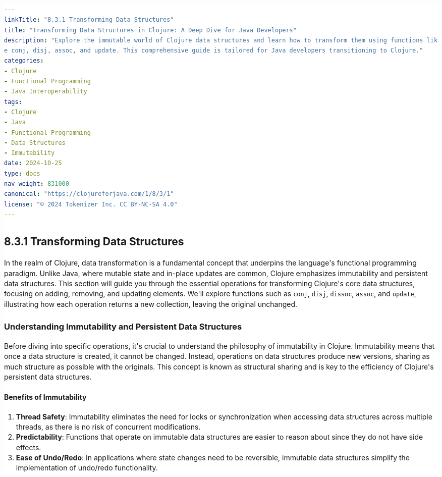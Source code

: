 ```yaml
---
linkTitle: "8.3.1 Transforming Data Structures"
title: "Transforming Data Structures in Clojure: A Deep Dive for Java Developers"
description: "Explore the immutable world of Clojure data structures and learn how to transform them using functions like conj, disj, assoc, and update. This comprehensive guide is tailored for Java developers transitioning to Clojure."
categories:
- Clojure
- Functional Programming
- Java Interoperability
tags:
- Clojure
- Java
- Functional Programming
- Data Structures
- Immutability
date: 2024-10-25
type: docs
nav_weight: 831000
canonical: "https://clojureforjava.com/1/8/3/1"
license: "© 2024 Tokenizer Inc. CC BY-NC-SA 4.0"
---
```


## 8.3.1 Transforming Data Structures

In the realm of Clojure, data transformation is a fundamental concept that underpins the language's functional programming paradigm. Unlike Java, where mutable state and in-place updates are common, Clojure emphasizes immutability and persistent data structures. This section will guide you through the essential operations for transforming Clojure's core data structures, focusing on adding, removing, and updating elements. We'll explore functions such as `conj`, `disj`, `dissoc`, `assoc`, and `update`, illustrating how each operation returns a new collection, leaving the original unchanged.

### Understanding Immutability and Persistent Data Structures

Before diving into specific operations, it's crucial to understand the philosophy of immutability in Clojure. Immutability means that once a data structure is created, it cannot be changed. Instead, operations on data structures produce new versions, sharing as much structure as possible with the originals. This concept is known as structural sharing and is key to the efficiency of Clojure's persistent data structures.

#### Benefits of Immutability

1. **Thread Safety**: Immutability eliminates the need for locks or synchronization when accessing data structures across multiple threads, as there is no risk of concurrent modifications.
2. **Predictability**: Functions that operate on immutable data structures are easier to reason about since they do not have side effects.
3. **Ease of Undo/Redo**: In applications where state changes need to be reversible, immutable data structures simplify the implementation of undo/redo functionality.
